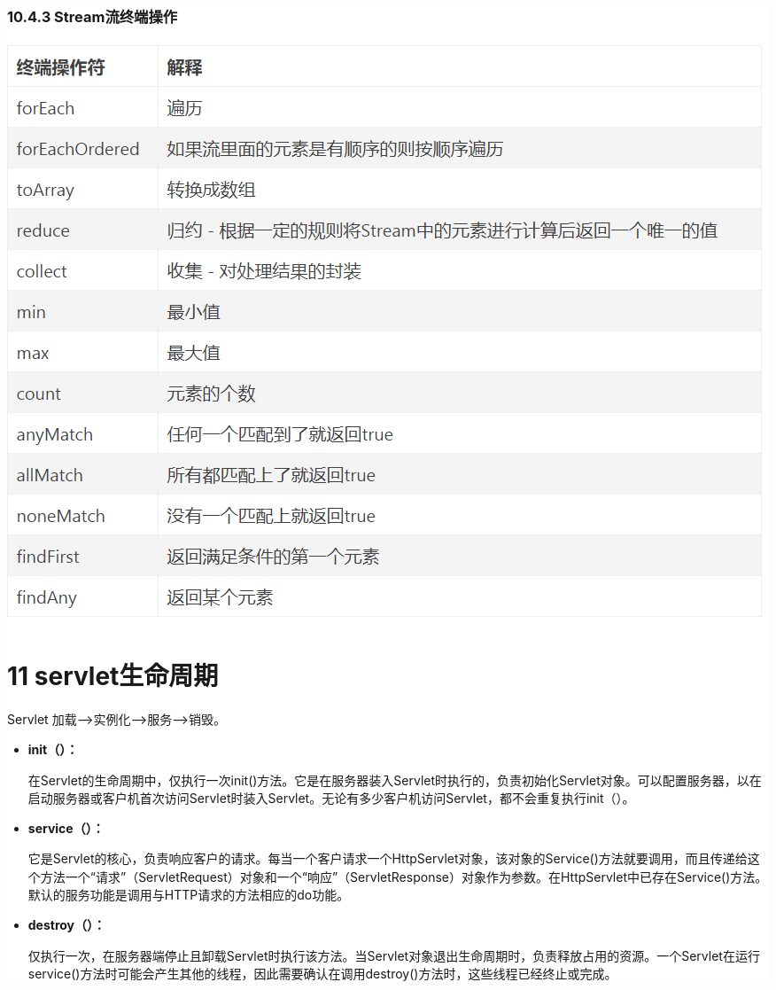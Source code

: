 

### 10.4.3 Stream流终端操作

![](../assets/2.16.png)





# 11  servlet生命周期

Servlet 加载—>实例化—>服务—>销毁。

- **init（）：**

  在Servlet的生命周期中，仅执行一次init()方法。它是在服务器装入Servlet时执行的，负责初始化Servlet对象。可以配置服务器，以在启动服务器或客户机首次访问Servlet时装入Servlet。无论有多少客户机访问Servlet，都不会重复执行init（）。

- **service（）：**

  它是Servlet的核心，负责响应客户的请求。每当一个客户请求一个HttpServlet对象，该对象的Service()方法就要调用，而且传递给这个方法一个“请求”（ServletRequest）对象和一个“响应”（ServletResponse）对象作为参数。在HttpServlet中已存在Service()方法。默认的服务功能是调用与HTTP请求的方法相应的do功能。

- **destroy（）：**

  仅执行一次，在服务器端停止且卸载Servlet时执行该方法。当Servlet对象退出生命周期时，负责释放占用的资源。一个Servlet在运行service()方法时可能会产生其他的线程，因此需要确认在调用destroy()方法时，这些线程已经终止或完成。